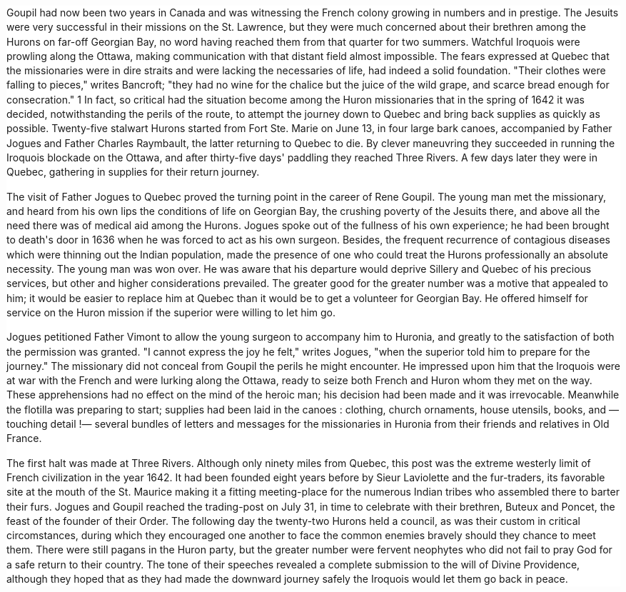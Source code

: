 Goupil had now been two years in Canada and was witnessing the French colony growing in numbers and in prestige. The Jesuits were very successful in their missions on the St. Lawrence, but they were much concerned about their brethren among the Hurons on far-off Georgian Bay, no word having reached them from that quarter for two summers. Watchful Iroquois were prowling along the Ottawa, making communication with that distant field almost impossible. The fears expressed at Quebec that the missionaries were in dire straits and were lacking the necessaries of life, had indeed a solid foundation. "Their clothes were falling to pieces," writes Bancroft; "they had no wine for the chalice but the juice of the wild grape, and scarce bread enough for consecration." 1 In fact, so critical had the situation become among the Huron missionaries that in the spring of 1642 it was decided, notwithstanding the perils of the route, to attempt the journey down to Quebec and bring back supplies as quickly as possible. Twenty-five stalwart Hurons started from Fort Ste. Marie on June 13, in four large bark canoes, accompanied by Father Jogues and Father Charles Raymbault, the latter returning to Quebec to die. By clever maneuvring they succeeded in running the Iroquois blockade on the Ottawa, and after thirty-five days' paddling they reached Three Rivers. A few days later they were in Quebec, gathering in supplies for their return journey.

The visit of Father Jogues to Quebec proved the turning point in the career of Rene Goupil. The young man met the missionary, and heard from his own lips the conditions of life on Georgian Bay, the crushing poverty of the Jesuits there, and above all the need there was of medical aid among the Hurons. Jogues spoke out of the fullness of his own experience; he had been brought to death's door in 1636 when he was forced to act as his own surgeon. Besides, the frequent recurrence of contagious diseases which were thinning out the Indian population, made the presence of one who could treat the Hurons professionally an absolute necessity. The young man was won over. He was aware that his departure would deprive Sillery and Quebec of his precious services, but other and higher considerations prevailed. The greater good for the greater number was a motive that appealed to him; it would be easier to replace him at Quebec than it would be to get a volunteer for Georgian Bay. He offered himself for service on the Huron mission if the superior were willing to let him go.

Jogues petitioned Father Vimont to allow the young surgeon to accompany him to Huronia, and greatly to the satisfaction of both the permission was granted. "I cannot express the joy he felt," writes Jogues, "when the superior told him to prepare for the journey." The missionary did not conceal from Goupil the perils he might encounter. He impressed upon him that the Iroquois were at war with the French and were lurking along the Ottawa, ready to seize both French and Huron whom they met on the way. These apprehensions had no effect on the mind of the heroic man; his decision had been made and it was irrevocable. Meanwhile the flotilla was preparing to start; supplies had been laid in the canoes : clothing, church ornaments, house utensils, books, and — touching detail !— several bundles of letters and messages for the missionaries in Huronia from their friends and relatives in Old France.

The first halt was made at Three Rivers. Although only ninety miles from Quebec, this post was the extreme westerly limit of French civilization in the year 1642. It had been founded eight years before by Sieur Laviolette and the fur-traders, its favorable site at the mouth of the St. Maurice making it a fitting meeting-place for the numerous Indian tribes who assembled there to barter their furs. Jogues and Goupil reached the trading-post on July 31, in time to celebrate with their brethren, Buteux and Poncet, the feast of the founder of their Order. The following day the twenty-two Hurons held a council, as was their custom in critical circomstances, during which they encouraged one another to face the common enemies bravely should they chance to meet them. There were still pagans in the Huron party, but the greater number were fervent neophytes who did not fail to pray God for a safe return to their country. The tone of their speeches revealed a complete submission to the will of Divine Providence, although they hoped that as they had made the downward journey safely the Iroquois would let them go back in peace.
